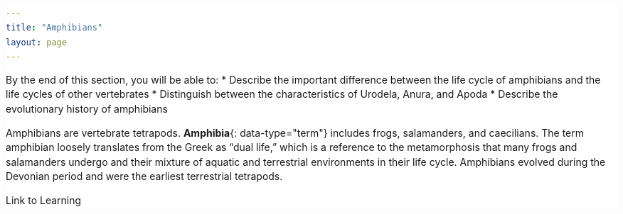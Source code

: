```yaml
---
title: "Amphibians"
layout: page
---
```



<div data-type="abstract" markdown="1">
By the end of this section, you will be able to:
* Describe the important difference between the life cycle of amphibians and the life cycles of other vertebrates
* Distinguish between the characteristics of Urodela, Anura, and Apoda
* Describe the evolutionary history of amphibians

</div>

Amphibians are vertebrate tetrapods. **Amphibia**{: data-type="term"} includes frogs, salamanders, and caecilians. The term amphibian loosely translates from the Greek as “dual life,” which is a reference to the metamorphosis that many frogs and salamanders undergo and their mixture of aquatic and terrestrial environments in their life cycle. Amphibians evolved during the Devonian period and were the earliest terrestrial tetrapods.

<div data-type="note" data-has-label="true" class="note interactive-embedded-homework" data-label="" markdown="1">
<div data-type="title" class="title">
Link to Learning
</div>